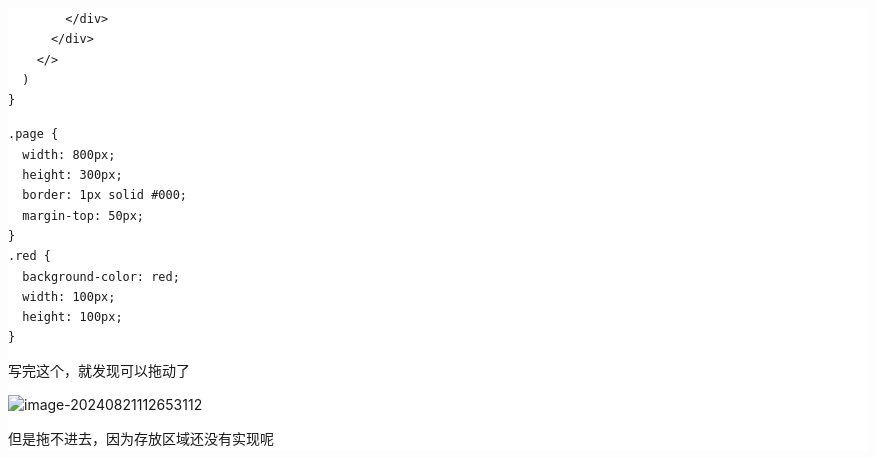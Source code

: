 ```
        </div>
      </div>
    </>
  )
}

```

```tsx
.page {
  width: 800px;
  height: 300px;
  border: 1px solid #000;
  margin-top: 50px;
}
.red {
  background-color: red;
  width: 100px;
  height: 100px;
}

```

写完这个，就发现可以拖动了

![image-20240821112653112](../../assets/image-20240821112653112.png)

但是拖不进去，因为存放区域还没有实现呢